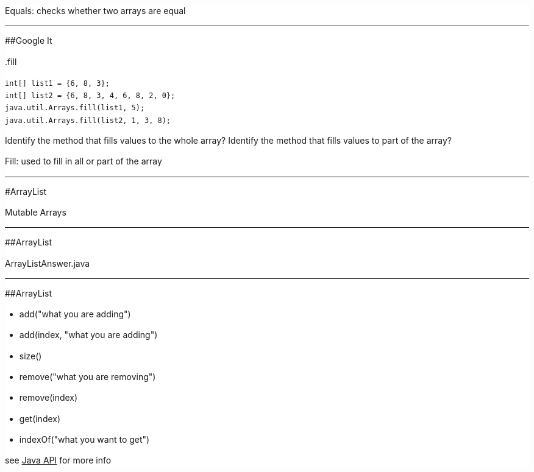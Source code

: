 Equals: checks whether two arrays are equal
</aside>

---



##Google It

.fill

```
int[] list1 = {6, 8, 3};
int[] list2 = {6, 8, 3, 4, 6, 8, 2, 0};
java.util.Arrays.fill(list1, 5);
java.util.Arrays.fill(list2, 1, 3, 8);
```

<aside class="notes"> 

Identify the method that fills values to the whole array?
Identify the method that fills values to part of the array?

Fill: used to fill in all or part of the array

</aside>

---

#ArrayList

Mutable Arrays

---

##ArrayList

ArrayListAnswer.java

---


##ArrayList

*	add("what you are adding")
	
*	add(index, "what you are adding")

*	size()

*	remove("what you are removing")

*	remove(index)

*	get(index)

*	indexOf("what you want to get")


<aside class="notes"> 

see <a href="http://docs.oracle.com/javase/6/docs/api/java/util/ArrayList.html">Java API</a> for more info
